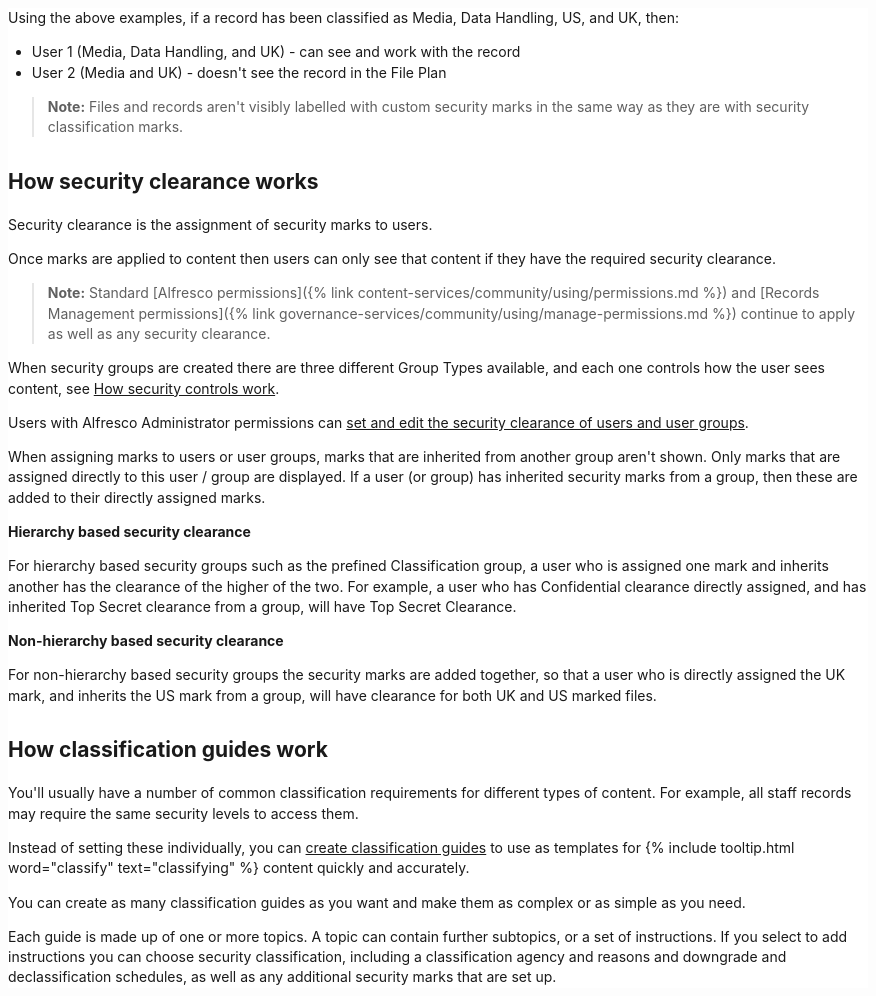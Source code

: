 Using the above examples, if a record has been classified as Media, Data Handling, US, and UK, then:

* User 1 (Media, Data Handling, and UK) - can see and work with the record
* User 2 (Media and UK) - doesn't see the record in the File Plan

>**Note:** Files and records aren't visibly labelled with custom security marks in the same way as they are with security classification marks.

## How security clearance works

Security clearance is the assignment of security marks to users.

Once marks are applied to content then users can only see that content if they have the required security clearance.

>**Note:** Standard [Alfresco permissions]({% link content-services/community/using/permissions.md %}) and [Records Management permissions]({% link governance-services/community/using/manage-permissions.md %}) continue to apply as well as any security clearance.

When security groups are created there are three different Group Types available, and each one controls how the user sees content, see [How security controls work](#how-security-controls-work).

Users with Alfresco Administrator permissions can [set and edit the security clearance of users and user groups](#setting-security-clearance).

When assigning marks to users or user groups, marks that are inherited from another group aren't shown. Only marks that are assigned directly to this user / group are displayed. If a user (or group) has inherited security marks from a group, then these are added to their directly assigned marks.

**Hierarchy based security clearance**

For hierarchy based security groups such as the prefined Classification group, a user who is assigned one mark and inherits another has the clearance of the higher of the two. For example, a user who has Confidential clearance directly assigned, and has inherited Top Secret clearance from a group, will have Top Secret Clearance.

**Non-hierarchy based security clearance**

For non-hierarchy based security groups the security marks are added together, so that a user who is directly assigned the UK mark, and inherits the US mark from a group, will have clearance for both UK and US marked files.

## How classification guides work

You'll usually have a number of common classification requirements for different types of content. 
For example, all staff records may require the same security levels to access them.

Instead of setting these individually, you can [create classification guides](#creating-classification-guides) to use as 
templates for {% include tooltip.html word="classify" text="classifying" %} content quickly and accurately.

You can create as many classification guides as you want and make them as complex or as simple as you need.

Each guide is made up of one or more topics. A topic can contain further subtopics, or a set of instructions. 
If you select to add instructions you can choose security classification, including a classification agency and 
reasons and downgrade and declassification schedules, as well as any additional security marks that are set up.
